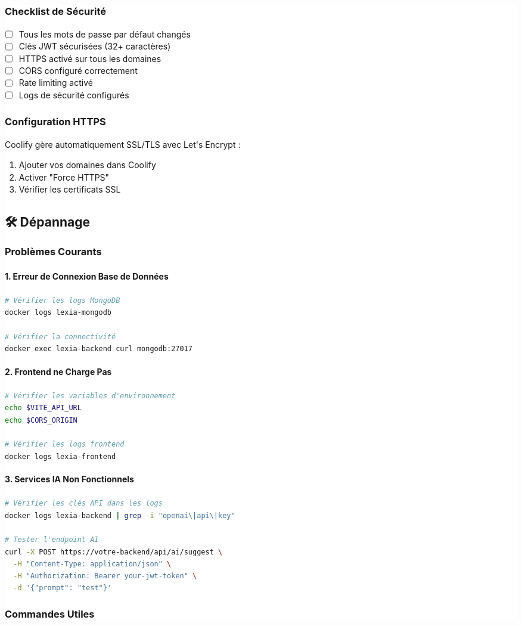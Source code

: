 ### Checklist de Sécurité

- [ ] Tous les mots de passe par défaut changés
- [ ] Clés JWT sécurisées (32+ caractères)
- [ ] HTTPS activé sur tous les domaines
- [ ] CORS configuré correctement
- [ ] Rate limiting activé
- [ ] Logs de sécurité configurés

### Configuration HTTPS

Coolify gère automatiquement SSL/TLS avec Let's Encrypt :
1. Ajouter vos domaines dans Coolify
2. Activer "Force HTTPS"
3. Vérifier les certificats SSL

## 🛠️ Dépannage

### Problèmes Courants

#### 1. Erreur de Connexion Base de Données
```bash
# Vérifier les logs MongoDB
docker logs lexia-mongodb

# Vérifier la connectivité
docker exec lexia-backend curl mongodb:27017
```

#### 2. Frontend ne Charge Pas
```bash
# Vérifier les variables d'environnement
echo $VITE_API_URL
echo $CORS_ORIGIN

# Vérifier les logs frontend
docker logs lexia-frontend
```

#### 3. Services IA Non Fonctionnels
```bash
# Vérifier les clés API dans les logs
docker logs lexia-backend | grep -i "openai\|api\|key"

# Tester l'endpoint AI
curl -X POST https://votre-backend/api/ai/suggest \
  -H "Content-Type: application/json" \
  -H "Authorization: Bearer your-jwt-token" \
  -d '{"prompt": "test"}'
```

### Commandes Utiles
